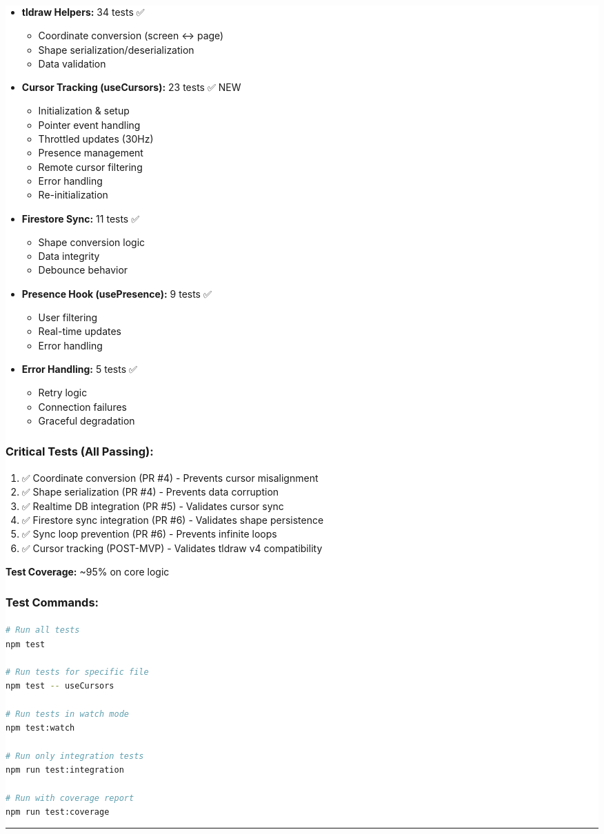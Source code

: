 - **tldraw Helpers:** 34 tests ✅
  - Coordinate conversion (screen ↔ page)
  - Shape serialization/deserialization
  - Data validation

- **Cursor Tracking (useCursors):** 23 tests ✅ NEW
  - Initialization & setup
  - Pointer event handling
  - Throttled updates (30Hz)
  - Presence management
  - Remote cursor filtering
  - Error handling
  - Re-initialization

- **Firestore Sync:** 11 tests ✅
  - Shape conversion logic
  - Data integrity
  - Debounce behavior

- **Presence Hook (usePresence):** 9 tests ✅
  - User filtering
  - Real-time updates
  - Error handling

- **Error Handling:** 5 tests ✅
  - Retry logic
  - Connection failures
  - Graceful degradation

### Critical Tests (All Passing):
1. ✅ Coordinate conversion (PR #4) - Prevents cursor misalignment
2. ✅ Shape serialization (PR #4) - Prevents data corruption
3. ✅ Realtime DB integration (PR #5) - Validates cursor sync
4. ✅ Firestore sync integration (PR #6) - Validates shape persistence
5. ✅ Sync loop prevention (PR #6) - Prevents infinite loops
6. ✅ Cursor tracking (POST-MVP) - Validates tldraw v4 compatibility

**Test Coverage:** ~95% on core logic
### Test Commands:
```bash
# Run all tests
npm test

# Run tests for specific file
npm test -- useCursors

# Run tests in watch mode
npm test:watch

# Run only integration tests
npm run test:integration

# Run with coverage report
npm run test:coverage
```

---